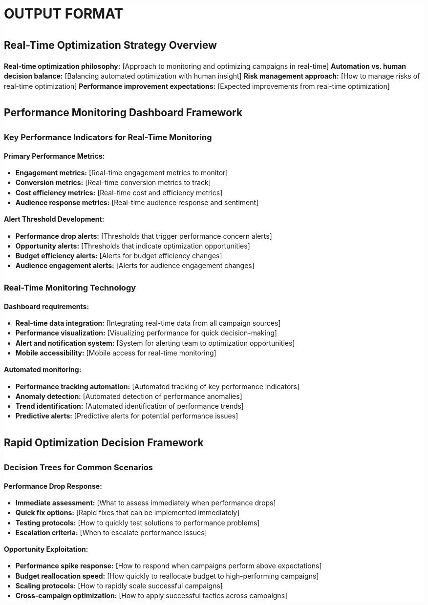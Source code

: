 # OUTPUT FORMAT

## Real-Time Optimization Strategy Overview
**Real-time optimization philosophy:** [Approach to monitoring and optimizing campaigns in real-time]
**Automation vs. human decision balance:** [Balancing automated optimization with human insight]
**Risk management approach:** [How to manage risks of real-time optimization]
**Performance improvement expectations:** [Expected improvements from real-time optimization]

## Performance Monitoring Dashboard Framework

### Key Performance Indicators for Real-Time Monitoring
**Primary Performance Metrics:**
- **Engagement metrics:** [Real-time engagement metrics to monitor]
- **Conversion metrics:** [Real-time conversion metrics to track]
- **Cost efficiency metrics:** [Real-time cost and efficiency metrics]
- **Audience response metrics:** [Real-time audience response and sentiment]

**Alert Threshold Development:**
- **Performance drop alerts:** [Thresholds that trigger performance concern alerts]
- **Opportunity alerts:** [Thresholds that indicate optimization opportunities]
- **Budget efficiency alerts:** [Alerts for budget efficiency changes]
- **Audience engagement alerts:** [Alerts for audience engagement changes]

### Real-Time Monitoring Technology
**Dashboard requirements:**
- **Real-time data integration:** [Integrating real-time data from all campaign sources]
- **Performance visualization:** [Visualizing performance for quick decision-making]
- **Alert and notification system:** [System for alerting team to optimization opportunities]
- **Mobile accessibility:** [Mobile access for real-time monitoring]

**Automated monitoring:**
- **Performance tracking automation:** [Automated tracking of key performance indicators]
- **Anomaly detection:** [Automated detection of performance anomalies]
- **Trend identification:** [Automated identification of performance trends]
- **Predictive alerts:** [Predictive alerts for potential performance issues]

## Rapid Optimization Decision Framework

### Decision Trees for Common Scenarios
**Performance Drop Response:**
- **Immediate assessment:** [What to assess immediately when performance drops]
- **Quick fix options:** [Rapid fixes that can be implemented immediately]
- **Testing protocols:** [How to quickly test solutions to performance problems]
- **Escalation criteria:** [When to escalate performance issues]

**Opportunity Exploitation:**
- **Performance spike response:** [How to respond when campaigns perform above expectations]
- **Budget reallocation speed:** [How quickly to reallocate budget to high-performing campaigns]
- **Scaling protocols:** [How to rapidly scale successful campaigns]
- **Cross-campaign optimization:** [How to apply successful tactics across campaigns]
